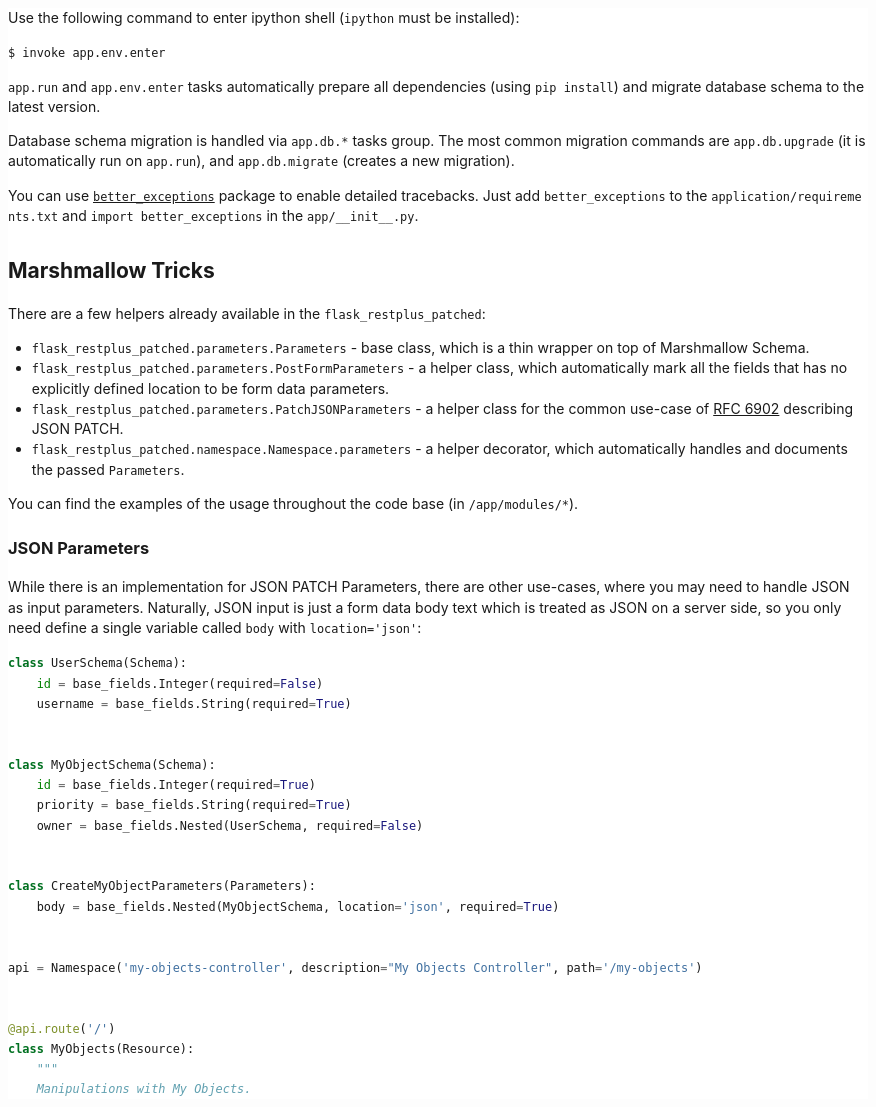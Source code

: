 Use the following command to enter ipython shell (`ipython` must be installed):

```bash
$ invoke app.env.enter
```

`app.run` and `app.env.enter` tasks automatically prepare all dependencies
(using `pip install`) and migrate database schema to the latest version.

Database schema migration is handled via `app.db.*` tasks group. The most
common migration commands are `app.db.upgrade` (it is automatically run on
`app.run`), and `app.db.migrate` (creates a new migration).

You can use [`better_exceptions`](https://github.com/Qix-/better-exceptions)
package to enable detailed tracebacks. Just add `better_exceptions` to the
`application/requirements.txt` and `import better_exceptions` in the `app/__init__.py`.


Marshmallow Tricks
------------------

There are a few helpers already available in the `flask_restplus_patched`:

* `flask_restplus_patched.parameters.Parameters` - base class, which is a thin
  wrapper on top of Marshmallow Schema.
* `flask_restplus_patched.parameters.PostFormParameters` - a helper class,
  which automatically mark all the fields that has no explicitly defined
  location to be form data parameters.
* `flask_restplus_patched.parameters.PatchJSONParameters` - a helper class for
  the common use-case of [RFC 6902](http://tools.ietf.org/html/rfc6902)
  describing JSON PATCH.
* `flask_restplus_patched.namespace.Namespace.parameters` - a helper decorator,
  which automatically handles and documents the passed `Parameters`.

You can find the examples of the usage throughout the code base (in
`/app/modules/*`).


### JSON Parameters

While there is an implementation for JSON PATCH Parameters, there are other
use-cases, where you may need to handle JSON as input parameters. Naturally,
JSON input is just a form data body text which is treated as JSON on a server
side, so you only need define a single variable called `body` with
`location='json'`:

```python
class UserSchema(Schema):
    id = base_fields.Integer(required=False)
    username = base_fields.String(required=True)


class MyObjectSchema(Schema):
    id = base_fields.Integer(required=True)
    priority = base_fields.String(required=True)
    owner = base_fields.Nested(UserSchema, required=False)


class CreateMyObjectParameters(Parameters):
    body = base_fields.Nested(MyObjectSchema, location='json', required=True)


api = Namespace('my-objects-controller', description="My Objects Controller", path='/my-objects')


@api.route('/')
class MyObjects(Resource):
    """
    Manipulations with My Objects.
```